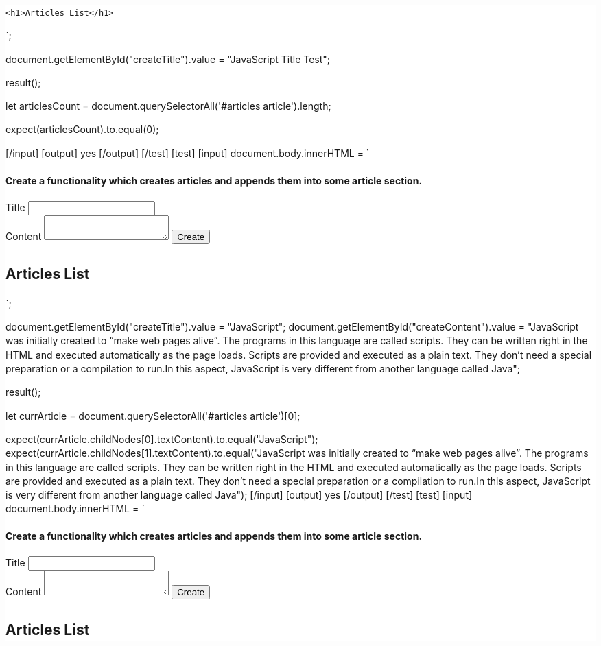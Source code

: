     <h1>Articles List</h1>
</section>
`;

document.getElementById("createTitle").value = "JavaScript Title Test";

result();

let articlesCount = document.querySelectorAll('#articles article').length;

expect(articlesCount).to.equal(0);

[/input]
[output]
yes
[/output]
[/test]
[test]
[input]
document.body.innerHTML = `
<h4>Create a functionality which creates articles and appends them into some article section.</h4>
<div id="createArticle">
    <label for="createTitle">Title</label>
    <input id="createTitle"/><br>
    <label for="createContent">Content</label>
    <textarea id="createContent"></textarea>
    <button>Create</button>
</div>
<section id="articles">
    <h1>Articles List</h1>
</section>
`;

document.getElementById("createTitle").value = "JavaScript";
document.getElementById("createContent").value = "JavaScript was initially created to “make web pages alive”. The programs in this language are called scripts. They can be written right in the HTML and executed automatically as the page loads. Scripts are provided and executed as a plain text. They don’t need a special preparation or a compilation to run.In this aspect, JavaScript is very different from another language called Java";

result();

let currArticle = document.querySelectorAll('#articles article')[0];

expect(currArticle.childNodes[0].textContent).to.equal("JavaScript");
expect(currArticle.childNodes[1].textContent).to.equal("JavaScript was initially created to “make web pages alive”. The programs in this language are called scripts. They can be written right in the HTML and executed automatically as the page loads. Scripts are provided and executed as a plain text. They don’t need a special preparation or a compilation to run.In this aspect, JavaScript is very different from another language called Java");
[/input]
[output]
yes
[/output]
[/test]
[test]
[input]
document.body.innerHTML = `
<h4>Create a functionality which creates articles and appends them into some article section.</h4>
<div id="createArticle">
    <label for="createTitle">Title</label>
    <input id="createTitle"/><br>
    <label for="createContent">Content</label>
    <textarea id="createContent"></textarea>
    <button>Create</button>
</div>
<section id="articles">
    <h1>Articles List</h1>
